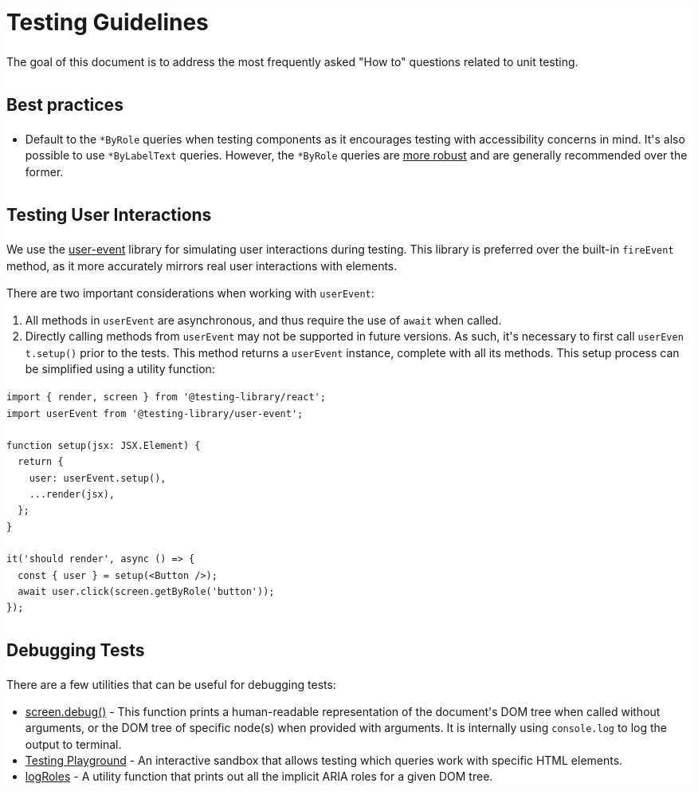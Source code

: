 # Testing Guidelines

The goal of this document is to address the most frequently asked "How to" questions related to unit testing.

## Best practices

- Default to the `*ByRole` queries when testing components as it encourages testing with accessibility concerns in mind. It's also possible to use `*ByLabelText` queries. However, the `*ByRole` queries are [more robust](https://testing-library.com/docs/queries/bylabeltext/#name) and are generally recommended over the former.

## Testing User Interactions

We use the [user-event](https://testing-library.com/docs/user-event/intro) library for simulating user interactions during testing. This library is preferred over the built-in `fireEvent` method, as it more accurately mirrors real user interactions with elements.

There are two important considerations when working with `userEvent`:

1. All methods in `userEvent` are asynchronous, and thus require the use of `await` when called.
2. Directly calling methods from `userEvent` may not be supported in future versions. As such, it's necessary to first call `userEvent.setup()` prior to the tests. This method returns a `userEvent` instance, complete with all its methods. This setup process can be simplified using a utility function:

```tsx
import { render, screen } from '@testing-library/react';
import userEvent from '@testing-library/user-event';

function setup(jsx: JSX.Element) {
  return {
    user: userEvent.setup(),
    ...render(jsx),
  };
}

it('should render', async () => {
  const { user } = setup(<Button />);
  await user.click(screen.getByRole('button'));
});
```

## Debugging Tests

There are a few utilities that can be useful for debugging tests:

- [screen.debug()](https://testing-library.com/docs/queries/about/#screendebug) - This function prints a human-readable representation of the document's DOM tree when called without arguments, or the DOM tree of specific node(s) when provided with arguments. It is internally using `console.log` to log the output to terminal.
- [Testing Playground](https://testing-playground.com/) - An interactive sandbox that allows testing which queries work with specific HTML elements.
- [logRoles](https://testing-library.com/docs/dom-testing-library/api-debugging/#prettydom) - A utility function that prints out all the implicit ARIA roles for a given DOM tree.
